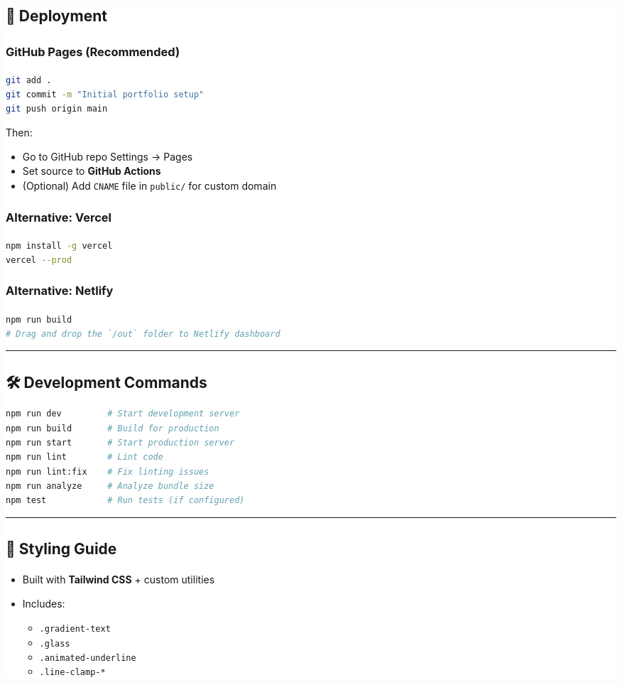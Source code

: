 
## 🚀 Deployment

### GitHub Pages (Recommended)

```bash
git add .
git commit -m "Initial portfolio setup"
git push origin main
```

Then:

* Go to GitHub repo Settings → Pages
* Set source to **GitHub Actions**
* (Optional) Add `CNAME` file in `public/` for custom domain

### Alternative: Vercel

```bash
npm install -g vercel
vercel --prod
```

### Alternative: Netlify

```bash
npm run build
# Drag and drop the `/out` folder to Netlify dashboard
```

---

## 🛠️ Development Commands

```bash
npm run dev         # Start development server
npm run build       # Build for production
npm run start       # Start production server
npm run lint        # Lint code
npm run lint:fix    # Fix linting issues
npm run analyze     # Analyze bundle size
npm test            # Run tests (if configured)
```

---

## 🎨 Styling Guide

* Built with **Tailwind CSS** + custom utilities
* Includes:

  * `.gradient-text`
  * `.glass`
  * `.animated-underline`
  * `.line-clamp-*`
